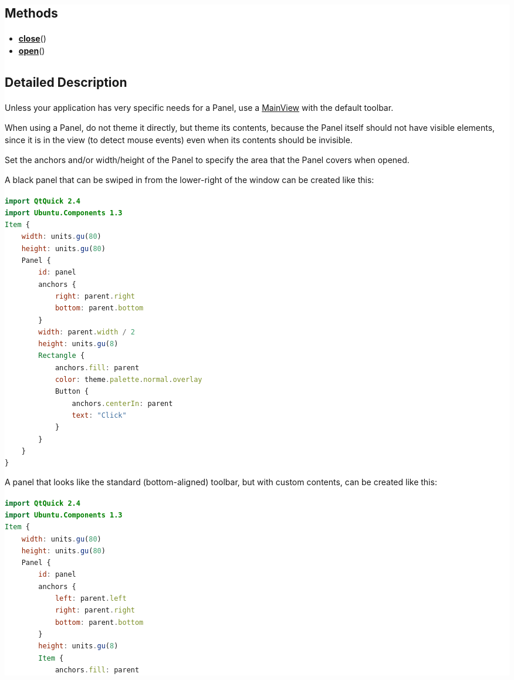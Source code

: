<span id="methods"></span>
Methods
-------

-   ****[close](index.html#close-method)****()
-   ****[open](index.html#open-method)****()

<span id="details"></span>
Detailed Description
--------------------

Unless your application has very specific needs for a Panel, use a [MainView](../Ubuntu.Components.MainView/index.html) with the default toolbar.

When using a Panel, do not theme it directly, but theme its contents, because the Panel itself should not have visible elements, since it is in the view (to detect mouse events) even when its contents should be invisible.

Set the anchors and/or width/height of the Panel to specify the area that the Panel covers when opened.

A black panel that can be swiped in from the lower-right of the window can be created like this:

``` qml
import QtQuick 2.4
import Ubuntu.Components 1.3
Item {
    width: units.gu(80)
    height: units.gu(80)
    Panel {
        id: panel
        anchors {
            right: parent.right
            bottom: parent.bottom
        }
        width: parent.width / 2
        height: units.gu(8)
        Rectangle {
            anchors.fill: parent
            color: theme.palette.normal.overlay
            Button {
                anchors.centerIn: parent
                text: "Click"
            }
        }
    }
}
```

A panel that looks like the standard (bottom-aligned) toolbar, but with custom contents, can be created like this:

``` qml
import QtQuick 2.4
import Ubuntu.Components 1.3
Item {
    width: units.gu(80)
    height: units.gu(80)
    Panel {
        id: panel
        anchors {
            left: parent.left
            right: parent.right
            bottom: parent.bottom
        }
        height: units.gu(8)
        Item {
            anchors.fill: parent
```